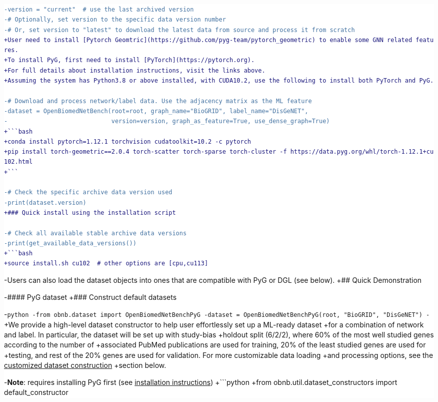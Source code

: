 ```diff
-version = "current"  # use the last archived version
-# Optionally, set version to the specific data version number
-# Or, set version to "latest" to download the latest data from source and process it from scratch
+User need to install [Pytorch Geomtric](https://github.com/pyg-team/pytorch_geometric) to enable some GNN related features.
+To install PyG, first need to install [PyTorch](https://pytorch.org).
+For full details about installation instructions, visit the links above.
+Assuming the system has Python3.8 or above installed, with CUDA10.2, use the following to install both PyTorch and PyG.
 
-# Download and process network/label data. Use the adjacency matrix as the ML feature
-dataset = OpenBiomedNetBench(root=root, graph_name="BioGRID", label_name="DisGeNET",
-                             version=version, graph_as_feature=True, use_dense_graph=True)
+```bash
+conda install pytorch=1.12.1 torchvision cudatoolkit=10.2 -c pytorch
+pip install torch-geometric==2.0.4 torch-scatter torch-sparse torch-cluster -f https://data.pyg.org/whl/torch-1.12.1+cu102.html
+```
 
-# Check the specific archive data version used
-print(dataset.version)
+### Quick install using the installation script
 
-# Check all available stable archive data versions
-print(get_available_data_versions())
+```bash
+source install.sh cu102  # other options are [cpu,cu113]
 ```
 
-Users can also load the dataset objects into ones that are compatible with PyG or DGL (see below).
+## Quick Demonstration
 
-#### PyG dataset
+### Construct default datasets
 
-```python
-from obnb.dataset import OpenBiomedNetBenchPyG
-dataset = OpenBiomedNetBenchPyG(root, "BioGRID", "DisGeNET")
-```
+We provide a high-level dataset constructor to help user effortlessly set up a ML-ready dataset
+for a combination of network and label. In particular, the dataset will be set up with study-bias
+holdout split (6/2/2), where 60% of the most well studied genes according to the number of
+associated PubMed publications are used for training, 20% of the least studied genes are used for
+testing, and rest of the 20% genes are used for validation. For more customizable data loading
+and processing options, see the [customized dataset construction](#customized-dataset-construction)
+section below.
 
-**Note**: requires installing PyG first (see [installation instructions](https://pytorch-geometric.readthedocs.io/en/latest/install/installation.html))
+```python
+from obnb.util.dataset_constructors import default_constructor
 